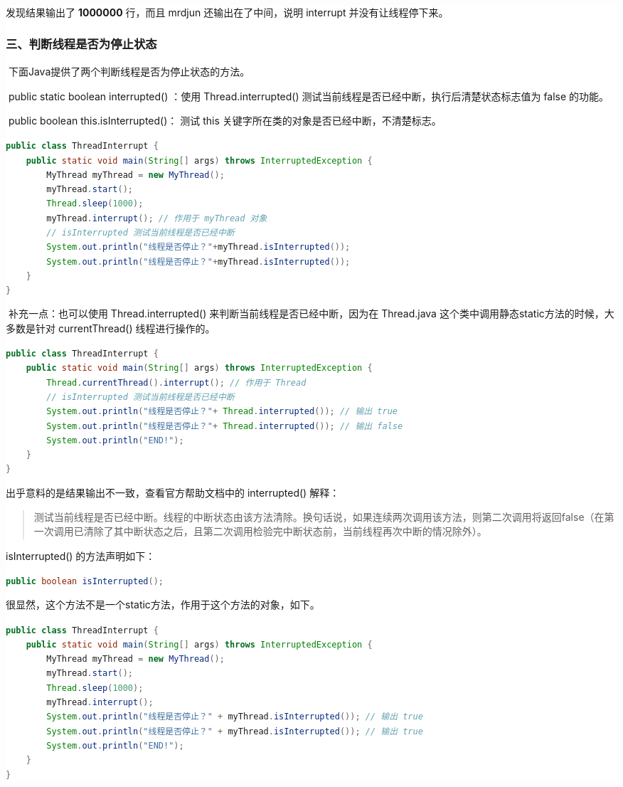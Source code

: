 发现结果输出了 **1000000** 行，而且 mrdjun 还输出在了中间，说明 interrupt 并没有让线程停下来。

### 三、判断线程是否为停止状态

​	下面Java提供了两个判断线程是否为停止状态的方法。

​	public static boolean interrupted() ：使用 Thread.interrupted() 测试当前线程是否已经中断，执行后清楚状态标志值为 false 的功能。

​	public boolean this.isInterrupted()： 测试 this 关键字所在类的对象是否已经中断，不清楚标志。

``` java
public class ThreadInterrupt {
    public static void main(String[] args) throws InterruptedException {
        MyThread myThread = new MyThread();
        myThread.start();
        Thread.sleep(1000);
        myThread.interrupt(); // 作用于 myThread 对象
        // isInterrupted 测试当前线程是否已经中断
        System.out.println("线程是否停止？"+myThread.isInterrupted());
        System.out.println("线程是否停止？"+myThread.isInterrupted());
    }
}
```

​		补充一点：也可以使用 Thread.interrupted() 来判断当前线程是否已经中断，因为在 Thread.java 这个类中调用静态static方法的时候，大多数是针对 currentThread() 线程进行操作的。

``` java
public class ThreadInterrupt {
    public static void main(String[] args) throws InterruptedException {
      	Thread.currentThread().interrupt(); // 作用于 Thread
        // isInterrupted 测试当前线程是否已经中断
        System.out.println("线程是否停止？"+ Thread.interrupted()); // 输出 true
        System.out.println("线程是否停止？"+ Thread.interrupted()); // 输出 false
        System.out.println("END!");
    }
}
```

出乎意料的是结果输出不一致，查看官方帮助文档中的 interrupted() 解释：

> 测试当前线程是否已经中断。线程的中断状态由该方法清除。换句话说，如果连续两次调用该方法，则第二次调用将返回false（在第一次调用已清除了其中断状态之后，且第二次调用检验完中断状态前，当前线程再次中断的情况除外）。

isInterrupted() 的方法声明如下：

``` java
public boolean isInterrupted();
```

很显然，这个方法不是一个static方法，作用于这个方法的对象，如下。

``` java
public class ThreadInterrupt {
    public static void main(String[] args) throws InterruptedException {
        MyThread myThread = new MyThread();
        myThread.start();
        Thread.sleep(1000);
	    myThread.interrupt();
        System.out.println("线程是否停止？" + myThread.isInterrupted()); // 输出 true
        System.out.println("线程是否停止？" + myThread.isInterrupted()); // 输出 true
        System.out.println("END!");
    }
}
```
